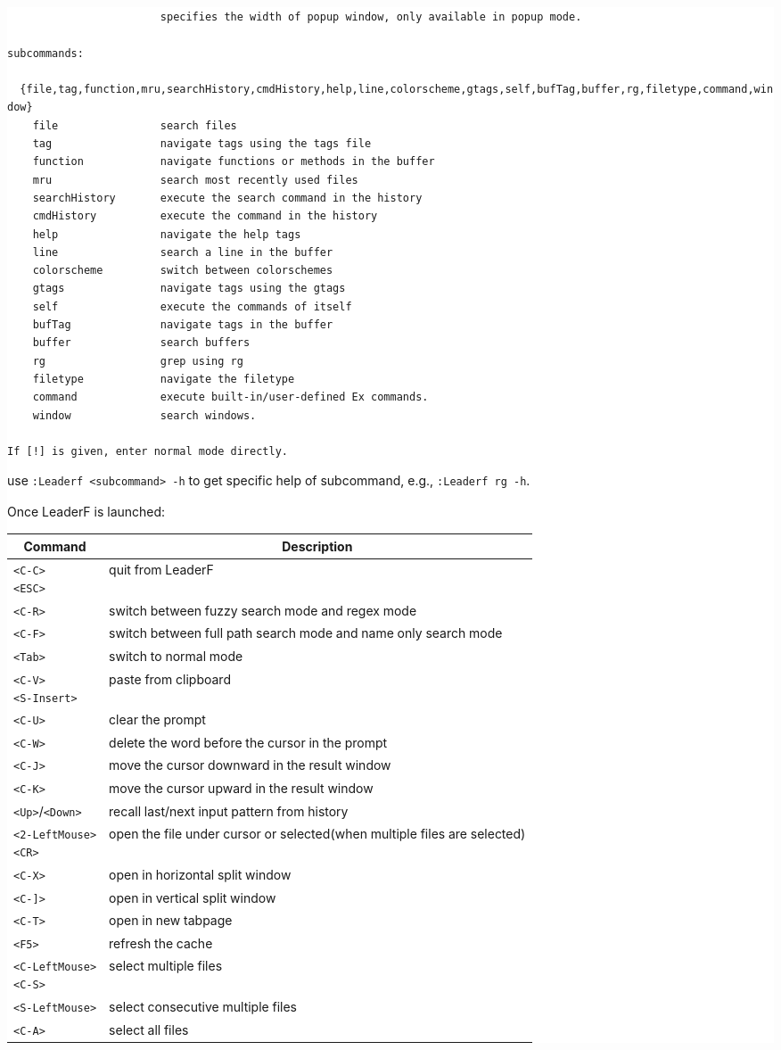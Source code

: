 ```
                        specifies the width of popup window, only available in popup mode.

subcommands:

  {file,tag,function,mru,searchHistory,cmdHistory,help,line,colorscheme,gtags,self,bufTag,buffer,rg,filetype,command,window}
    file                search files
    tag                 navigate tags using the tags file
    function            navigate functions or methods in the buffer
    mru                 search most recently used files
    searchHistory       execute the search command in the history
    cmdHistory          execute the command in the history
    help                navigate the help tags
    line                search a line in the buffer
    colorscheme         switch between colorschemes
    gtags               navigate tags using the gtags
    self                execute the commands of itself
    bufTag              navigate tags in the buffer
    buffer              search buffers
    rg                  grep using rg
    filetype            navigate the filetype
    command             execute built-in/user-defined Ex commands.
    window              search windows.

If [!] is given, enter normal mode directly.
```

use `:Leaderf <subcommand> -h` to get specific help of subcommand, e.g., `:Leaderf rg -h`.

Once LeaderF is launched:

| Command                    | Description
| -------                    | -----------
| `<C-C>`<br>`<ESC>`         | quit from LeaderF
| `<C-R>`                    | switch between fuzzy search mode and regex mode
| `<C-F>`                    | switch between full path search mode and name only search mode
| `<Tab>`                    | switch to normal mode
| `<C-V>`<br>`<S-Insert>`    | paste from clipboard
| `<C-U>`                    | clear the prompt
| `<C-W>`                    | delete the word before the cursor in the prompt
| `<C-J>`                    | move the cursor downward in the result window
| `<C-K>`                    | move the cursor upward in the result window
| `<Up>`/`<Down>`            | recall last/next input pattern from history
| `<2-LeftMouse>`<br>`<CR>`  | open the file under cursor or selected(when multiple files are selected)
| `<C-X>`                    | open in horizontal split window
| `<C-]>`                    | open in vertical split window
| `<C-T>`                    | open in new tabpage
| `<F5>`                     | refresh the cache
| `<C-LeftMouse>`<br>`<C-S>` | select multiple files
| `<S-LeftMouse>`            | select consecutive multiple files
| `<C-A>`                    | select all files

  [1]: https://github.com/Yggdroot/Images/blob/master/leaderf/leaderf_popup.gif
  [2]: https://github.com/Yggdroot/Images/blob/master/leaderf/leaderf_2.gif
  [3]: https://github.com/gmarik/Vundle.vim
  [4]: https://github.com/Yggdroot/LeaderF/blob/master/doc/leaderf.txt#L189-L349
  [5]: https://github.com/junegunn/vim-plug
  [6]: https://stackoverflow.com/questions/2817869/error-unable-to-find-vcvarsall-bat  